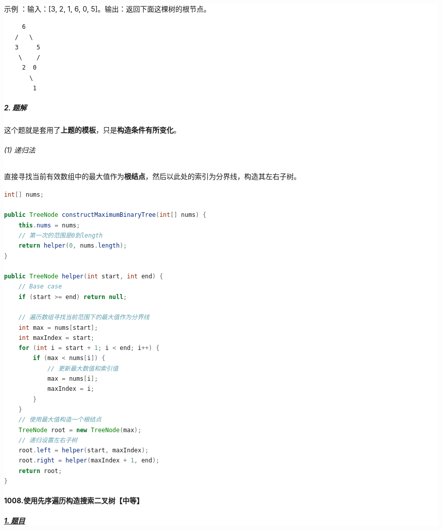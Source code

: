 示例 ：输入：[3, 2, 1, 6, 0, 5]。输出：返回下面这棵树的根节点。

         6
       /   \
       3     5
        \    / 
         2  0   
           \
            1

##### 2. 题解

这个题就是套用了**上题的模板**，只是**构造条件有所变化**。

###### (1) 递归法

直接寻找当前有效数组中的最大值作为**根结点**，然后以此处的索引为分界线，构造其左右子树。

```java
int[] nums;

public TreeNode constructMaximumBinaryTree(int[] nums) {
    this.nums = nums;
    // 第一次的范围是0到length
    return helper(0, nums.length);
}

public TreeNode helper(int start, int end) {
    // Base case
    if (start >= end) return null;

    // 遍历数组寻找当前范围下的最大值作为分界线
    int max = nums[start];
    int maxIndex = start;
    for (int i = start + 1; i < end; i++) {
        if (max < nums[i]) {
            // 更新最大数值和索引值
            max = nums[i];
            maxIndex = i;
        }
    }
    // 使用最大值构造一个根结点
    TreeNode root = new TreeNode(max);
    // 递归设置左右子树
    root.left = helper(start, maxIndex);
    root.right = helper(maxIndex + 1, end);
    return root;
}
```

#### 1008.使用先序遍历构造搜索二叉树【中等】

##### [1. 题目](https://leetcode-cn.com/problems/construct-binary-search-tree-from-preorder-traversal/)
